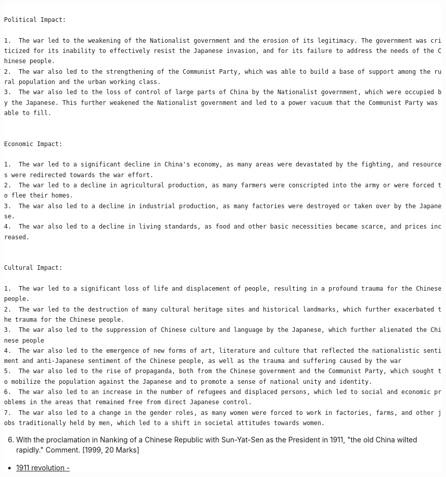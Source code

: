 ```ad-Answer

Political Impact:

1.  The war led to the weakening of the Nationalist government and the erosion of its legitimacy. The government was criticized for its inability to effectively resist the Japanese invasion, and for its failure to address the needs of the Chinese people.
2.  The war also led to the strengthening of the Communist Party, which was able to build a base of support among the rural population and the urban working class.
3.  The war also led to the loss of control of large parts of China by the Nationalist government, which were occupied by the Japanese. This further weakened the Nationalist government and led to a power vacuum that the Communist Party was able to fill.
    

Economic Impact:

1.  The war led to a significant decline in China's economy, as many areas were devastated by the fighting, and resources were redirected towards the war effort.
2.  The war led to a decline in agricultural production, as many farmers were conscripted into the army or were forced to flee their homes.
3.  The war also led to a decline in industrial production, as many factories were destroyed or taken over by the Japanese.
4.  The war also led to a decline in living standards, as food and other basic necessities became scarce, and prices increased.
    

Cultural Impact:

1.  The war led to a significant loss of life and displacement of people, resulting in a profound trauma for the Chinese people.
2.  The war led to the destruction of many cultural heritage sites and historical landmarks, which further exacerbated the trauma for the Chinese people.
3.  The war also led to the suppression of Chinese culture and language by the Japanese, which further alienated the Chinese people
4.  The war also led to the emergence of new forms of art, literature and culture that reflected the nationalistic sentiment and anti-Japanese sentiment of the Chinese people, as well as the trauma and suffering caused by the war
5.  The war also led to the rise of propaganda, both from the Chinese government and the Communist Party, which sought to mobilize the population against the Japanese and to promote a sense of national unity and identity.
6.  The war also led to an increase in the number of refugees and displaced persons, which led to social and economic problems in the areas that remained free from direct Japanese control.
7.  The war also led to a change in the gender roles, as many women were forced to work in factories, farms, and other jobs traditionally held by men, which led to a shift in societal attitudes towards women.

```




6. With the proclamation in Nanking of a Chinese Republic with Sun-Yat-Sen as the President in 1911, "the old China wilted rapidly." Comment. [1999, 20 Marks]
-   [1911 revolution -](onenote:[[The]]%20Chinese%20Revolution%20of%201949&section-id={50270157-6B04-4913-A403-C447CD4BE432}&page-id={FE7C5D00-CDCD-4E4C-A446-0517ACAB1164}&object-id={BE0AE24A-7A00-48DA-B490-F43DF2452A75}&22&base-path=https://d.docs.live.net/bbc8be5bd337910c/Documents/History%20Optional/World%20History/Part%20I/Revolution%5eJ%20Counter%20Revolution.one)
